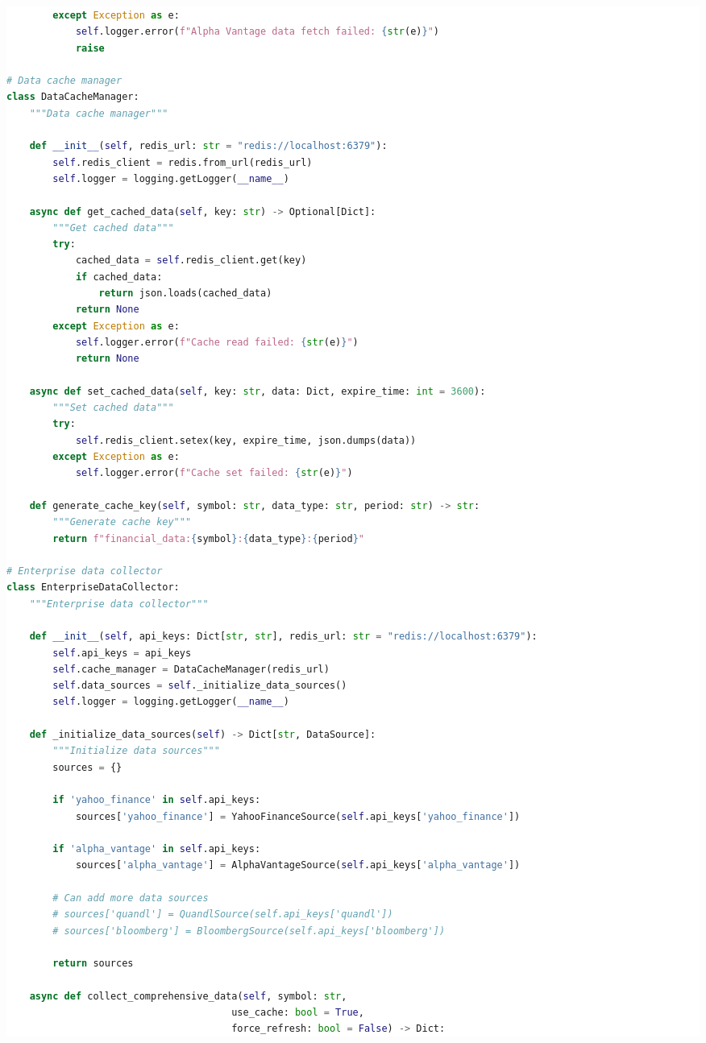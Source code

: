 ```python
        except Exception as e:
            self.logger.error(f"Alpha Vantage data fetch failed: {str(e)}")
            raise

# Data cache manager
class DataCacheManager:
    """Data cache manager"""
    
    def __init__(self, redis_url: str = "redis://localhost:6379"):
        self.redis_client = redis.from_url(redis_url)
        self.logger = logging.getLogger(__name__)
    
    async def get_cached_data(self, key: str) -> Optional[Dict]:
        """Get cached data"""
        try:
            cached_data = self.redis_client.get(key)
            if cached_data:
                return json.loads(cached_data)
            return None
        except Exception as e:
            self.logger.error(f"Cache read failed: {str(e)}")
            return None
    
    async def set_cached_data(self, key: str, data: Dict, expire_time: int = 3600):
        """Set cached data"""
        try:
            self.redis_client.setex(key, expire_time, json.dumps(data))
        except Exception as e:
            self.logger.error(f"Cache set failed: {str(e)}")
    
    def generate_cache_key(self, symbol: str, data_type: str, period: str) -> str:
        """Generate cache key"""
        return f"financial_data:{symbol}:{data_type}:{period}"

# Enterprise data collector
class EnterpriseDataCollector:
    """Enterprise data collector"""
    
    def __init__(self, api_keys: Dict[str, str], redis_url: str = "redis://localhost:6379"):
        self.api_keys = api_keys
        self.cache_manager = DataCacheManager(redis_url)
        self.data_sources = self._initialize_data_sources()
        self.logger = logging.getLogger(__name__)
    
    def _initialize_data_sources(self) -> Dict[str, DataSource]:
        """Initialize data sources"""
        sources = {}
        
        if 'yahoo_finance' in self.api_keys:
            sources['yahoo_finance'] = YahooFinanceSource(self.api_keys['yahoo_finance'])
        
        if 'alpha_vantage' in self.api_keys:
            sources['alpha_vantage'] = AlphaVantageSource(self.api_keys['alpha_vantage'])
        
        # Can add more data sources
        # sources['quandl'] = QuandlSource(self.api_keys['quandl'])
        # sources['bloomberg'] = BloombergSource(self.api_keys['bloomberg'])
        
        return sources
    
    async def collect_comprehensive_data(self, symbol: str, 
                                       use_cache: bool = True,
                                       force_refresh: bool = False) -> Dict:
```